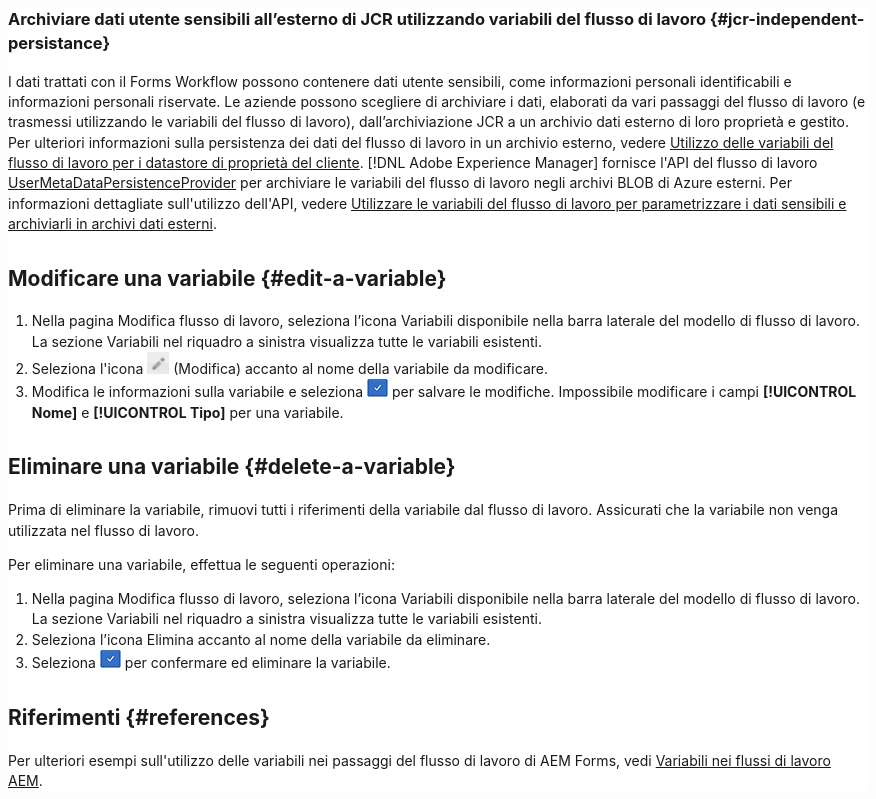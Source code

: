 ### Archiviare dati utente sensibili all’esterno di JCR utilizzando variabili del flusso di lavoro {#jcr-independent-persistance}

I dati trattati con il Forms Workflow possono contenere dati utente sensibili, come informazioni personali identificabili e informazioni personali riservate. Le aziende possono scegliere di archiviare i dati, elaborati da vari passaggi del flusso di lavoro (e trasmessi utilizzando le variabili del flusso di lavoro), dall’archiviazione JCR a un archivio dati esterno di loro proprietà e gestito. Per ulteriori informazioni sulla persistenza dei dati del flusso di lavoro in un archivio esterno, vedere [Utilizzo delle variabili del flusso di lavoro per i datastore di proprietà del cliente](/help/sites-administering/workflows-administering.md#using-workflow-variables-customer-datastore).
[!DNL Adobe Experience Manager] fornisce l&#39;API del flusso di lavoro [UserMetaDataPersistenceProvider](https://github.com/adobe/workflow-variable-externalizer) per archiviare le variabili del flusso di lavoro negli archivi BLOB di Azure esterni. Per informazioni dettagliate sull&#39;utilizzo dell&#39;API, vedere [Utilizzare le variabili del flusso di lavoro per parametrizzare i dati sensibili e archiviarli in archivi dati esterni](/help/forms/using/aem-forms-workflow.md#externalize-wf-variables).

## Modificare una variabile {#edit-a-variable}

1. Nella pagina Modifica flusso di lavoro, seleziona l’icona Variabili disponibile nella barra laterale del modello di flusso di lavoro. La sezione Variabili nel riquadro a sinistra visualizza tutte le variabili esistenti.
1. Seleziona l&#39;icona ![modifica](assets/edit.png) (Modifica) accanto al nome della variabile da modificare.
1. Modifica le informazioni sulla variabile e seleziona ![done_icon](assets/done_icon.png) per salvare le modifiche. Impossibile modificare i campi **[!UICONTROL Nome]** e **[!UICONTROL Tipo]** per una variabile.

## Eliminare una variabile {#delete-a-variable}

Prima di eliminare la variabile, rimuovi tutti i riferimenti della variabile dal flusso di lavoro. Assicurati che la variabile non venga utilizzata nel flusso di lavoro.

Per eliminare una variabile, effettua le seguenti operazioni:

1. Nella pagina Modifica flusso di lavoro, seleziona l’icona Variabili disponibile nella barra laterale del modello di flusso di lavoro. La sezione Variabili nel riquadro a sinistra visualizza tutte le variabili esistenti.
1. Seleziona l’icona Elimina accanto al nome della variabile da eliminare.
1. Seleziona ![done_icon](assets/done_icon.png) per confermare ed eliminare la variabile.

## Riferimenti {#references}

Per ulteriori esempi sull&#39;utilizzo delle variabili nei passaggi del flusso di lavoro di AEM Forms, vedi [Variabili nei flussi di lavoro AEM](https://helpx.adobe.com/experience-manager/kt/forms/using/authoring_variables_in_aem_forms-workflow1.html).
